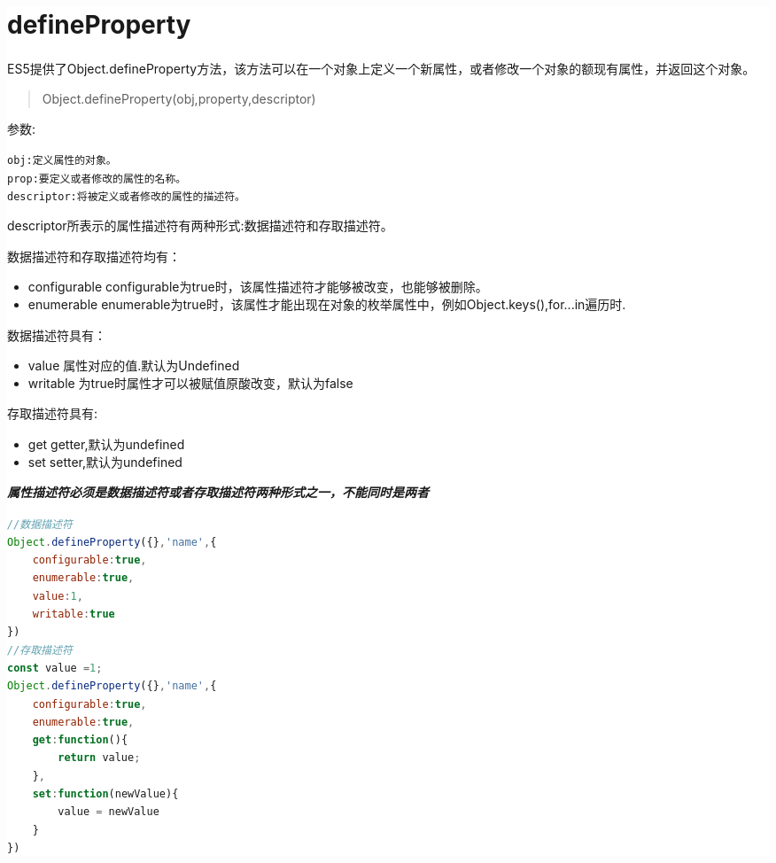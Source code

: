 
# defineProperty
ES5提供了Object.defineProperty方法，该方法可以在一个对象上定义一个新属性，或者修改一个对象的额现有属性，并返回这个对象。

>Object.defineProperty(obj,property,descriptor)

参数:
```
obj:定义属性的对象。
prop:要定义或者修改的属性的名称。
descriptor:将被定义或者修改的属性的描述符。
```
descriptor所表示的属性描述符有两种形式:数据描述符和存取描述符。

数据描述符和存取描述符均有：
- configurable
configurable为true时，该属性描述符才能够被改变，也能够被删除。
- enumerable
enumerable为true时，该属性才能出现在对象的枚举属性中，例如Object.keys(),for...in遍历时.

数据描述符具有：
- value
属性对应的值.默认为Undefined
- writable
为true时属性才可以被赋值原酸改变，默认为false

存取描述符具有:
- get
getter,默认为undefined
- set
setter,默认为undefined

***属性描述符必须是数据描述符或者存取描述符两种形式之一，不能同时是两者***
```javascript
//数据描述符
Object.defineProperty({},'name',{
    configurable:true,
    enumerable:true,
    value:1,
    writable:true
})
//存取描述符
const value =1;
Object.defineProperty({},'name',{
    configurable:true,
    enumerable:true,
    get:function(){
        return value;
    },
    set:function(newValue){
        value = newValue
    }
})

```
